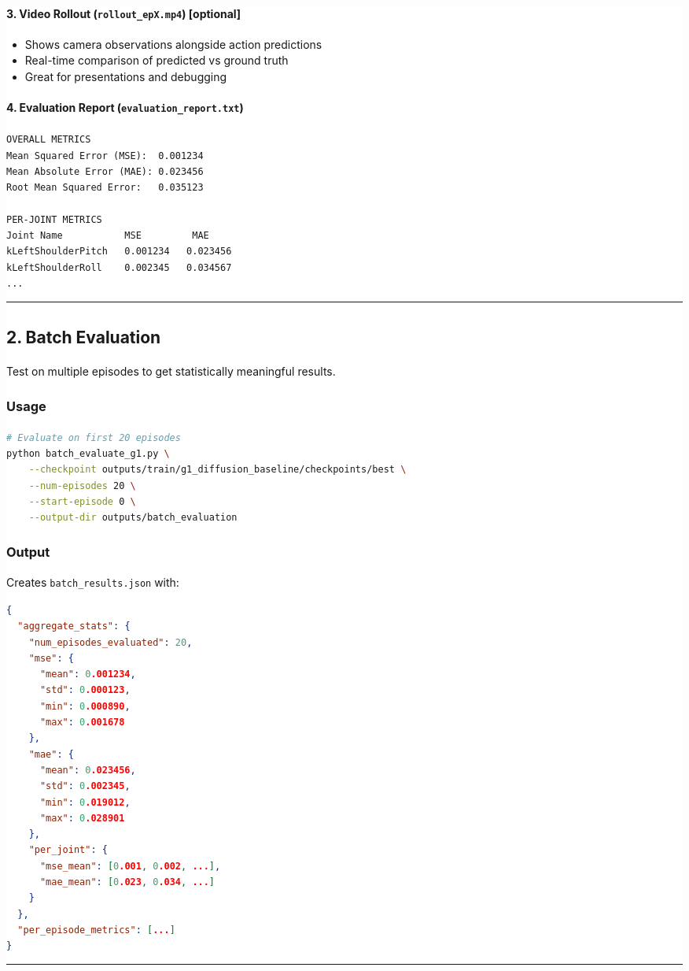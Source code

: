 #### 3. **Video Rollout** (`rollout_epX.mp4`) [optional]
- Shows camera observations alongside action predictions
- Real-time comparison of predicted vs ground truth
- Great for presentations and debugging

#### 4. **Evaluation Report** (`evaluation_report.txt`)
```
OVERALL METRICS
Mean Squared Error (MSE):  0.001234
Mean Absolute Error (MAE): 0.023456
Root Mean Squared Error:   0.035123

PER-JOINT METRICS
Joint Name           MSE         MAE
kLeftShoulderPitch   0.001234   0.023456
kLeftShoulderRoll    0.002345   0.034567
...
```

---

## 2. Batch Evaluation

Test on multiple episodes to get statistically meaningful results.

### Usage

```bash
# Evaluate on first 20 episodes
python batch_evaluate_g1.py \
    --checkpoint outputs/train/g1_diffusion_baseline/checkpoints/best \
    --num-episodes 20 \
    --start-episode 0 \
    --output-dir outputs/batch_evaluation
```

### Output

Creates `batch_results.json` with:

```json
{
  "aggregate_stats": {
    "num_episodes_evaluated": 20,
    "mse": {
      "mean": 0.001234,
      "std": 0.000123,
      "min": 0.000890,
      "max": 0.001678
    },
    "mae": {
      "mean": 0.023456,
      "std": 0.002345,
      "min": 0.019012,
      "max": 0.028901
    },
    "per_joint": {
      "mse_mean": [0.001, 0.002, ...],
      "mae_mean": [0.023, 0.034, ...]
    }
  },
  "per_episode_metrics": [...]
}
```

---